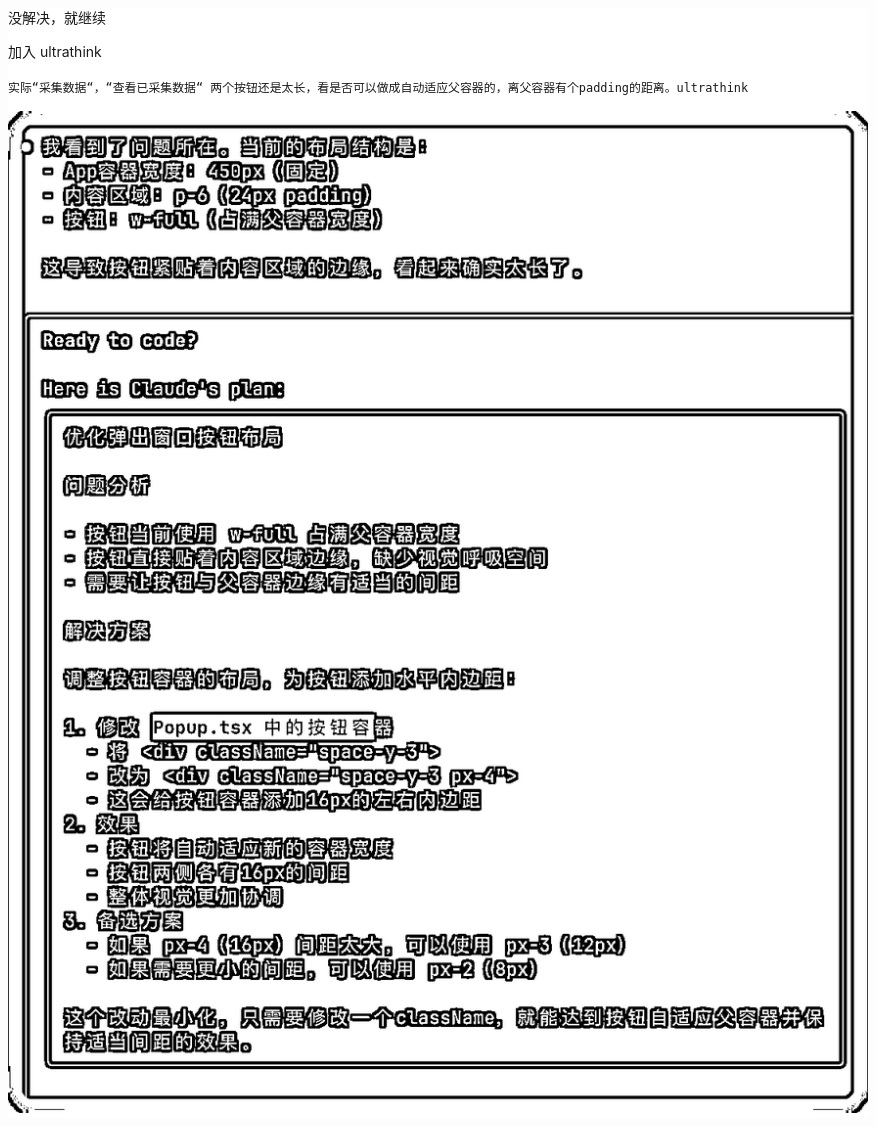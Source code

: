 没解决，就继续

加入 ultrathink

```
实际“采集数据“，“查看已采集数据“ 两个按钮还是太长，看是否可以做成自动适应父容器的，离父容器有个padding的距离。ultrathink
```

![](img/a3d2c3b168b95599f00c930354ea1df1.png)

